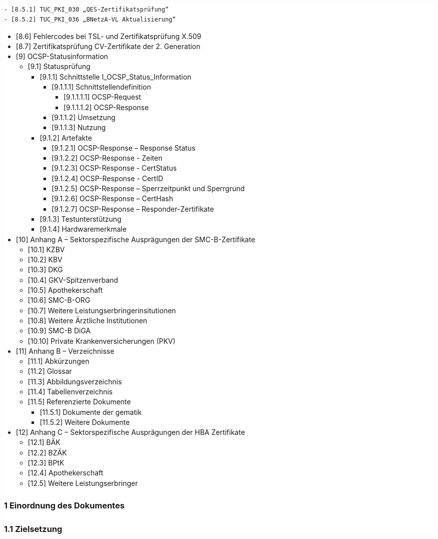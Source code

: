     - [8.5.1] TUC_PKI_030 „QES-Zertifikatsprüfung“
    - [8.5.2] TUC_PKI_036 „BNetzA-VL Aktualisierung“
  - [8.6] Fehlercodes bei TSL- und Zertifikatsprüfung X.509
  - [8.7] Zertifikatsprüfung CV-Zertifikate der 2. Generation
- [9] OCSP-Statusinformation
  - [9.1] Statusprüfung
    - [9.1.1] Schnittstelle I_OCSP_Status_Information
      - [9.1.1.1] Schnittstellendefinition
        - [9.1.1.1.1] OCSP-Request
        - [9.1.1.1.2] OCSP-Response
      - [9.1.1.2] Umsetzung
      - [9.1.1.3] Nutzung
    - [9.1.2] Artefakte
      - [9.1.2.1] OCSP-Response – Response Status
      - [9.1.2.2] OCSP-Response - Zeiten
      - [9.1.2.3] OCSP-Response - CertStatus
      - [9.1.2.4] OCSP-Response - CertID
      - [9.1.2.5] OCSP-Response – Sperrzeitpunkt und Sperrgrund
      - [9.1.2.6] OCSP-Response – CertHash
      - [9.1.2.7] OCSP-Response – Responder-Zertifikate
    - [9.1.3] Testunterstützung
    - [9.1.4] Hardwaremerkmale
- [10] Anhang A – Sektorspezifische Ausprägungen der SMC-B-Zertifikate
  - [10.1] KZBV
  - [10.2] KBV
  - [10.3] DKG
  - [10.4] GKV-Spitzenverband
  - [10.5] Apothekerschaft
  - [10.6] SMC-B-ORG
  - [10.7] Weitere Leistungserbringerinsitutionen
  - [10.8] Weitere Ärztliche Institutionen
  - [10.9] SMC-B DiGA
  - [10.10] Private Krankenversicherungen (PKV)
- [11] Anhang B – Verzeichnisse
  - [11.1] Abkürzungen
  - [11.2] Glossar
  - [11.3] Abbildungsverzeichnis
  - [11.4] Tabellenverzeichnis
  - [11.5] Referenzierte Dokumente
    - [11.5.1] Dokumente der gematik
    - [11.5.2] Weitere Dokumente
- [12] Anhang C – Sektorspezifische Ausprägungen der HBA Zertifikate
  - [12.1] BÄK
  - [12.2] BZÄK
  - [12.3] BPtK
  - [12.4] Apothekerschaft
  - [12.5] Weitere Leistungserbringer

### 1 Einordnung des Dokumentes

### 1.1 Zielsetzung
